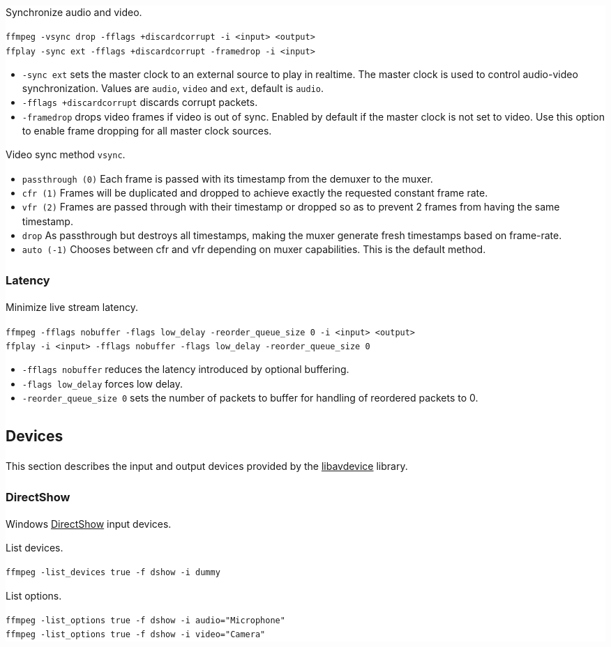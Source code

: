Synchronize audio and video.
```
ffmpeg -vsync drop -fflags +discardcorrupt -i <input> <output>
ffplay -sync ext -fflags +discardcorrupt -framedrop -i <input>
```
* `-sync ext` sets the master clock to an external source to play in realtime. The master clock is used to control audio-video synchronization. Values are `audio`, `video` and `ext`, default is `audio`.
* `-fflags +discardcorrupt` discards corrupt packets.
* `-framedrop` drops video frames if video is out of sync. Enabled by default if the master clock is not set to video. Use this option to enable frame dropping for all master clock sources.

Video sync method `vsync`.
* `passthrough (0)` Each frame is passed with its timestamp from the demuxer to the muxer.
* `cfr (1)` Frames will be duplicated and dropped to achieve exactly the requested constant frame rate.
* `vfr (2)` Frames are passed through with their timestamp or dropped so as to prevent 2 frames from having the same timestamp.
* `drop` As passthrough but destroys all timestamps, making the muxer generate fresh timestamps based on frame-rate.
* `auto (-1)` Chooses between cfr and vfr depending on muxer capabilities. This is the default method.

### Latency

Minimize live stream latency.
```
ffmpeg -fflags nobuffer -flags low_delay -reorder_queue_size 0 -i <input> <output>
ffplay -i <input> -fflags nobuffer -flags low_delay -reorder_queue_size 0
```
* `-fflags nobuffer` reduces the latency introduced by optional buffering.
* `-flags low_delay` forces low delay.
* `-reorder_queue_size 0` sets the number of packets to buffer for handling of reordered packets to 0.

## Devices

This section describes the input and output devices provided by the [libavdevice](https://ffmpeg.org/ffmpeg-devices.html) library.

### DirectShow

Windows [DirectShow](https://trac.ffmpeg.org/wiki/DirectShow) input devices.

List devices.
```
ffmpeg -list_devices true -f dshow -i dummy
```

List options.
```
ffmpeg -list_options true -f dshow -i audio="Microphone"
ffmpeg -list_options true -f dshow -i video="Camera"
```
